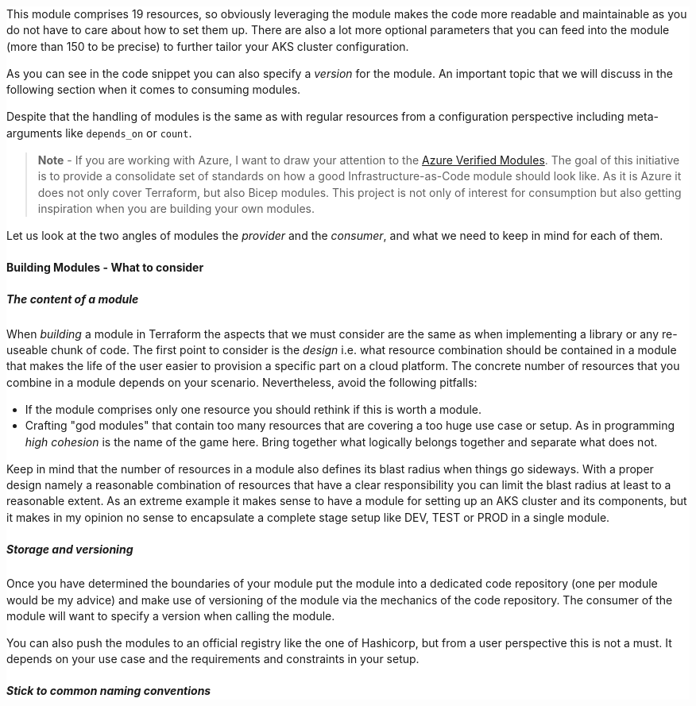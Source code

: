 This module comprises 19 resources, so obviously leveraging the module makes the code more readable and maintainable as you do not have to care about how to set them up. There are also a lot more optional parameters that you can feed into the module (more than 150 to be precise) to further tailor your AKS cluster configuration.

As you can see in the code snippet you can also specify a *version* for the module. An important topic that we will discuss in the following section when it comes to consuming modules.

Despite that the handling of modules is the same as with regular resources from a configuration perspective including meta-arguments like `depends_on` or `count`.

>  **Note** - If you are working with Azure, I want to draw your attention to the [Azure Verified Modules](https://azure.github.io/Azure-Verified-Modules/). The goal of this initiative is to provide a consolidate set of standards on how a good Infrastructure-as-Code module should look like. As it is Azure it does not only cover Terraform, but also Bicep modules. This project is not only of interest for consumption but also getting inspiration when you are building your own modules.
> 
>  

Let us look at the two angles of modules the *provider* and the *consumer*, and what we need to keep in mind for each of them.

####  Building Modules - What to consider

#####  The content of a module

When *building* a module in Terraform the aspects that we must consider are the same as when implementing a library or any re-useable chunk of code. The first point to consider is the *design* i.e. what resource combination should be contained in a module that makes the life of the user easier to provision a specific part on a cloud platform. The concrete number of resources that you combine in a module depends on your scenario. Nevertheless, avoid the following pitfalls:

* If the module comprises only one resource you should rethink if this is worth a module.
* Crafting "god modules" that contain too many resources that are covering a too huge use case or setup. As in programming *high cohesion* is the name of the game here. Bring together what logically belongs together and separate what does not.

Keep in mind that the number of resources in a module also defines its blast radius when things go sideways. With a proper design namely a reasonable combination of resources that have a clear responsibility you can limit the blast radius at least to a reasonable extent. As an extreme example it makes sense to have a module for setting up an AKS cluster and its components, but it makes in my opinion no sense to encapsulate a complete stage setup like DEV, TEST or PROD in a single module.

#####  Storage and versioning

Once you have determined the boundaries of your module put the module into a dedicated code repository (one per module would be my advice) and make use of versioning of the module via the mechanics of the code repository. The consumer of the module will want to specify a version when calling the module.

You can also push the modules to an official registry like the one of Hashicorp, but from a user perspective this is not a must. It depends on your use case and the requirements and constraints in your setup.

#####  Stick to common naming conventions
